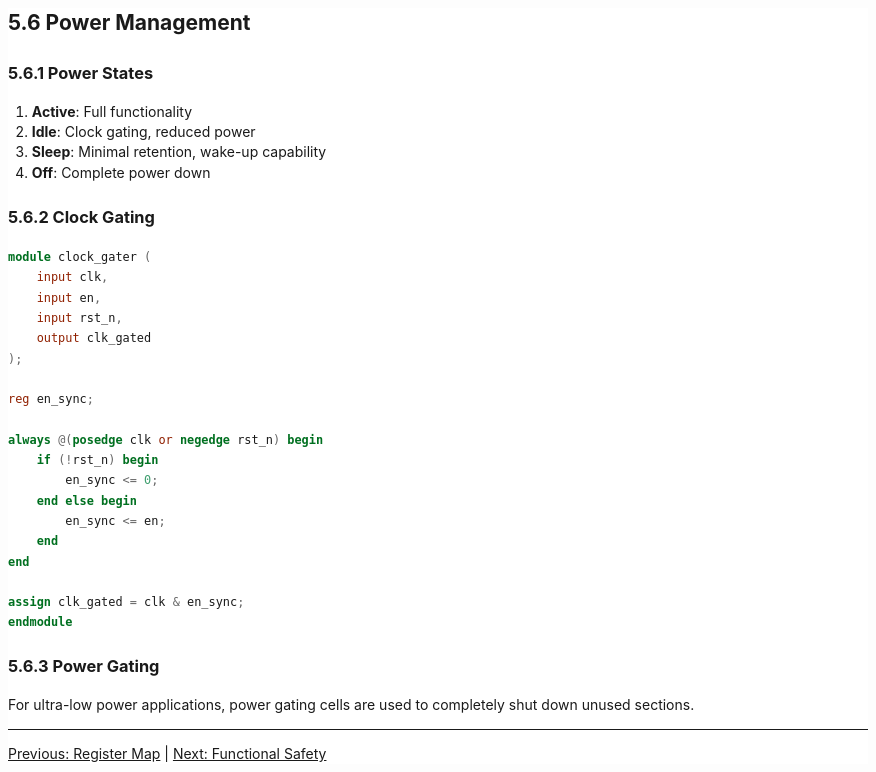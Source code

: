 ## 5.6 Power Management

### 5.6.1 Power States

1. **Active**: Full functionality
2. **Idle**: Clock gating, reduced power
3. **Sleep**: Minimal retention, wake-up capability
4. **Off**: Complete power down

### 5.6.2 Clock Gating

```verilog
module clock_gater (
    input clk,
    input en,
    input rst_n,
    output clk_gated
);

reg en_sync;

always @(posedge clk or negedge rst_n) begin
    if (!rst_n) begin
        en_sync <= 0;
    end else begin
        en_sync <= en;
    end
end

assign clk_gated = clk & en_sync;
endmodule
```

### 5.6.3 Power Gating

For ultra-low power applications, power gating cells are used to completely shut down unused sections.

---

[Previous: Register Map](./register_map.md) | [Next: Functional Safety](./functional_safety.md)